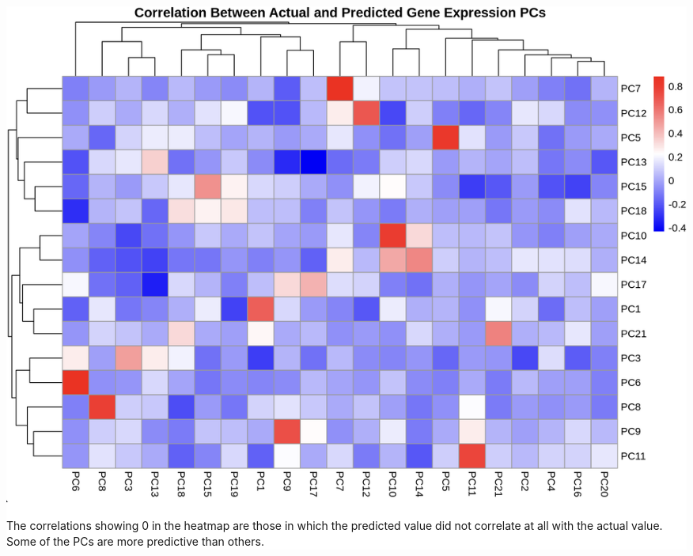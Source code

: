 ![](https://github.com/AHuffmyer/ASH_Putnam_Lab_Notebook/blob/master/images/NotebookImages/E5_molecular/machine-learning/unnamed-chunk-34-1.png?raw=TRUE)

The correlations showing 0 in the heatmap are those in which the predicted value did not correlate at all with the actual value. Some of the PCs are more predictive than others. 